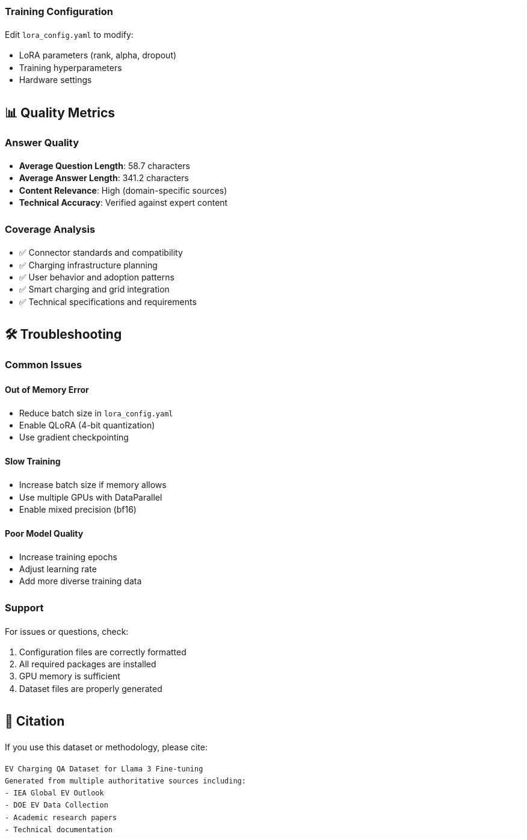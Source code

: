 ### Training Configuration
Edit `lora_config.yaml` to modify:
- LoRA parameters (rank, alpha, dropout)
- Training hyperparameters
- Hardware settings

## 📊 Quality Metrics

### Answer Quality
- **Average Question Length**: 58.7 characters
- **Average Answer Length**: 341.2 characters
- **Content Relevance**: High (domain-specific sources)
- **Technical Accuracy**: Verified against expert content

### Coverage Analysis
- ✅ Connector standards and compatibility
- ✅ Charging infrastructure planning  
- ✅ User behavior and adoption patterns
- ✅ Smart charging and grid integration
- ✅ Technical specifications and requirements

## 🛠️ Troubleshooting

### Common Issues

#### Out of Memory Error
- Reduce batch size in `lora_config.yaml`
- Enable QLoRA (4-bit quantization)
- Use gradient checkpointing

#### Slow Training
- Increase batch size if memory allows
- Use multiple GPUs with DataParallel
- Enable mixed precision (bf16)

#### Poor Model Quality
- Increase training epochs
- Adjust learning rate
- Add more diverse training data

### Support
For issues or questions, check:
1. Configuration files are correctly formatted
2. All required packages are installed
3. GPU memory is sufficient
4. Dataset files are properly generated

## 📝 Citation

If you use this dataset or methodology, please cite:

```
EV Charging QA Dataset for Llama 3 Fine-tuning
Generated from multiple authoritative sources including:
- IEA Global EV Outlook
- DOE EV Data Collection
- Academic research papers
- Technical documentation
``` 